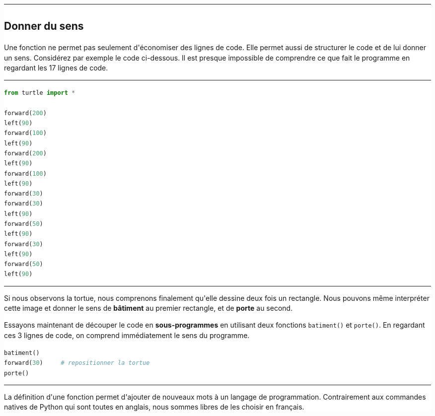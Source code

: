 
---

## Donner du sens

Une fonction ne permet pas seulement d'économiser des lignes de code.
Elle permet aussi de structurer le code et de lui donner un sens. Considérez par exemple le code ci-dessous. Il est presque impossible de comprendre ce que fait le programme en regardant les 17 lignes de code.

---

```python
from turtle import *

forward(200)
left(90)
forward(100)
left(90)
forward(200)
left(90)
forward(100)
left(90)
forward(30)
forward(30)
left(90)
forward(50)
left(90)
forward(30)
left(90)
forward(50)
left(90)
```

---

Si nous observons la tortue, nous comprenons finalement qu'elle dessine deux fois un rectangle. Nous pouvons même interpréter cette image et donner le sens de **bâtiment** au premier rectangle, et de **porte** au second.

Essayons maintenant de découper le code en **sous-programmes** en utilisant deux fonctions `batiment()` et `porte()`.
En regardant ces 3 lignes de code, on comprend immédiatement le sens du programme.

``` python
batiment()
forward(30)     # repositionner la tortue
porte()
```

---

La définition d'une fonction permet d'ajouter de nouveaux mots à un langage de programmation. Contrairement aux commandes natives de Python qui sont toutes en anglais, nous sommes libres de les choisir en français.
